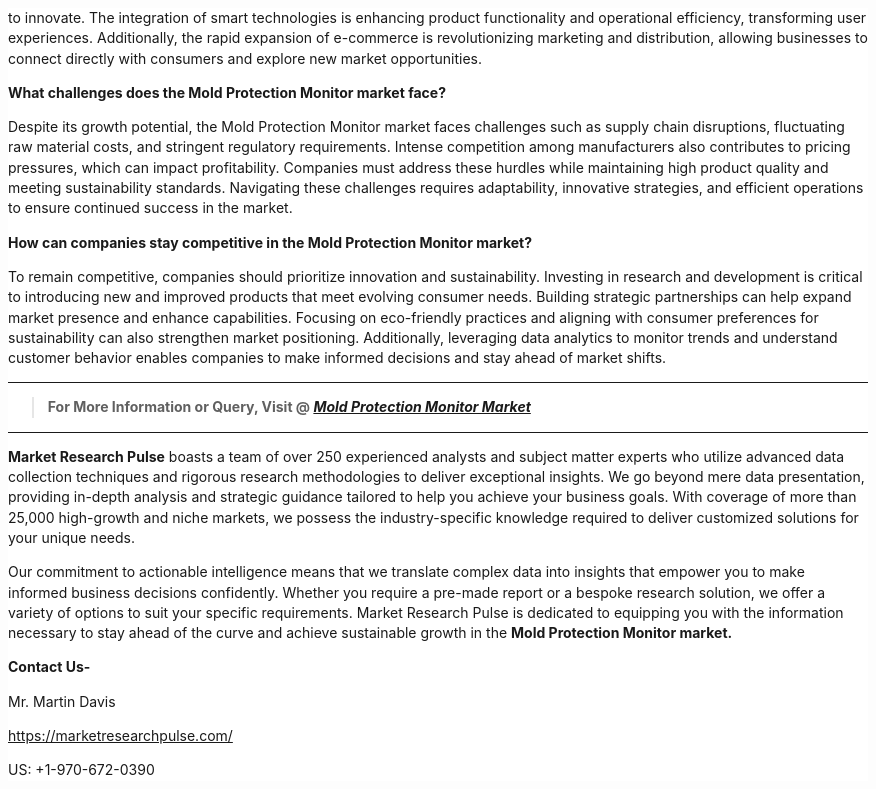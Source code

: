 to innovate. The integration of smart technologies is enhancing product functionality and operational efficiency, transforming user experiences. Additionally, the rapid expansion of e-commerce is revolutionizing marketing and distribution, allowing businesses to connect directly with consumers and explore new market opportunities.</p><p><strong>What challenges does the Mold Protection Monitor market face?</strong></p><p>Despite its growth potential, the Mold Protection Monitor market faces challenges such as supply chain disruptions, fluctuating raw material costs, and stringent regulatory requirements. Intense competition among manufacturers also contributes to pricing pressures, which can impact profitability. Companies must address these hurdles while maintaining high product quality and meeting sustainability standards. Navigating these challenges requires adaptability, innovative strategies, and efficient operations to ensure continued success in the market.</p><p><strong>How can companies stay competitive in the Mold Protection Monitor market?</strong></p><p>To remain competitive, companies should prioritize innovation and sustainability. Investing in research and development is critical to introducing new and improved products that meet evolving consumer needs. Building strategic partnerships can help expand market presence and enhance capabilities. Focusing on eco-friendly practices and aligning with consumer preferences for sustainability can also strengthen market positioning. Additionally, leveraging data analytics to monitor trends and understand customer behavior enables companies to make informed decisions and stay ahead of market shifts.</p><hr /><blockquote><p><strong>For More Information or Query, Visit @&nbsp;<em><a href="https://marketresearchpulse.com/report/23365/mold-protection-monitor-market?utm_source=Linkedin&utm_medium=0112">Mold Protection Monitor Market</a></em></strong></p></blockquote><hr /><p><strong>Market Research Pulse</strong> boasts a team of over 250 experienced analysts and subject matter experts who utilize advanced data collection techniques and rigorous research methodologies to deliver exceptional insights. We go beyond mere data presentation, providing in-depth analysis and strategic guidance tailored to help you achieve your business goals. With coverage of more than 25,000 high-growth and niche markets, we possess the industry-specific knowledge required to deliver customized solutions for your unique needs.</p><p>Our commitment to actionable intelligence means that we translate complex data into insights that empower you to make informed business decisions confidently. Whether you require a pre-made report or a bespoke research solution, we offer a variety of options to suit your specific requirements. Market Research Pulse is dedicated to equipping you with the information necessary to stay ahead of the curve and achieve sustainable growth in the <strong>Mold Protection Monitor market.</strong></p><p><strong>Contact Us-</strong></p><p>Mr. Martin Davis</p><p>https://marketresearchpulse.com/</p><p>US: +1-970-672-0390</p>
